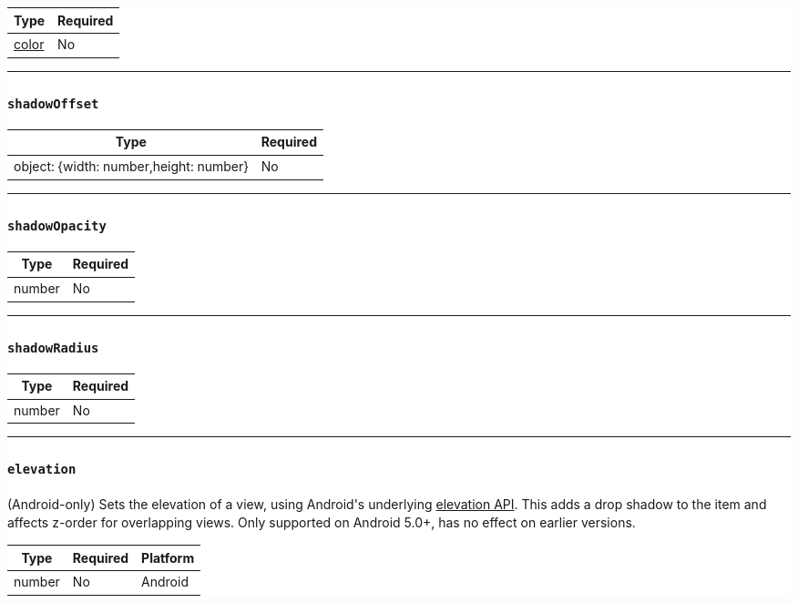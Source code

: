 | Type               | Required |
| ------------------ | -------- |
| [color](colors.md) | No       |

---

### `shadowOffset`

| Type                                   | Required |
| -------------------------------------- | -------- |
| object: {width: number,height: number} | No       |

---

### `shadowOpacity`

| Type   | Required |
| ------ | -------- |
| number | No       |

---

### `shadowRadius`

| Type   | Required |
| ------ | -------- |
| number | No       |

---

### `elevation`

(Android-only) Sets the elevation of a view, using Android's underlying [elevation API](https://developer.android.com/training/material/shadows-clipping.html#Elevation). This adds a drop shadow to the item and affects z-order for overlapping views. Only supported on Android 5.0+, has no effect on earlier versions.

| Type   | Required | Platform |
| ------ | -------- | -------- |
| number | No       | Android  |
